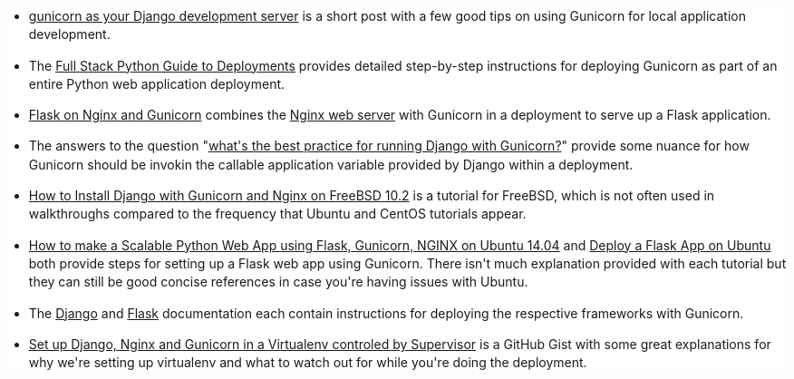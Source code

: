 * [gunicorn as your Django development server](https://vxlabs.com/2015/12/08/gunicorn-as-your-django-development-server/)
  is a short post with a few good tips on using Gunicorn for local
  application development.

* The [Full Stack Python Guide to Deployments](http://www.deploypython.com/)
  provides detailed step-by-step instructions for deploying Gunicorn as part
  of an entire Python web application deployment.

* [Flask on Nginx and Gunicorn](http://prakhar.me/articles/flask-on-nginx-and-gunicorn/)
  combines the [Nginx web server](/nginx.html) with Gunicorn in a deployment
  to serve up a Flask application.

* The answers to the question "[what's the best practice for running Django with Gunicorn?](http://stackoverflow.com/questions/16857955/running-django-with-gunicorn-best-practice)"
  provide some nuance for how Gunicorn should be invokin the callable 
  application variable provided by Django within a deployment.

* [How to Install Django with Gunicorn and Nginx on FreeBSD 10.2](http://linoxide.com/linux-how-to/install-django-gunicorn-nginx-freebsd-10-2/)
  is a tutorial for FreeBSD, which is not often used in walkthroughs compared 
  to the frequency that Ubuntu and CentOS tutorials appear.

* [How to make a Scalable Python Web App using Flask, Gunicorn, NGINX on Ubuntu 14.04](http://www.philchen.com/2015/08/08/how-to-make-a-scalable-python-web-app-using-flask-and-gunicorn-nginx-on-ubuntu-14-04)
  and
  [Deploy a Flask App on Ubuntu](https://github.com/defshine/flaskblog/wiki/Deploy-Flask-App-on-Ubuntu(Virtualenv-Gunicorn-Nginx-Supervisor))
  both provide steps for setting up a Flask web app using Gunicorn. There 
  isn't much explanation provided with each tutorial but they can still be
  good concise references in case you're having issues with Ubuntu.

* The [Django](https://docs.djangoproject.com/en/1.9/howto/deployment/wsgi/gunicorn/) 
  and [Flask](http://flask.pocoo.org/docs/0.10/deploying/wsgi-standalone/) 
  documentation each contain instructions for deploying the respective
  frameworks with Gunicorn.

* [Set up Django, Nginx and Gunicorn in a Virtualenv controled by Supervisor](https://gist.github.com/Atem18/4696071)
  is a GitHub Gist with some great explanations for why we're setting up
  virtualenv and what to watch out for while you're doing the deployment.

